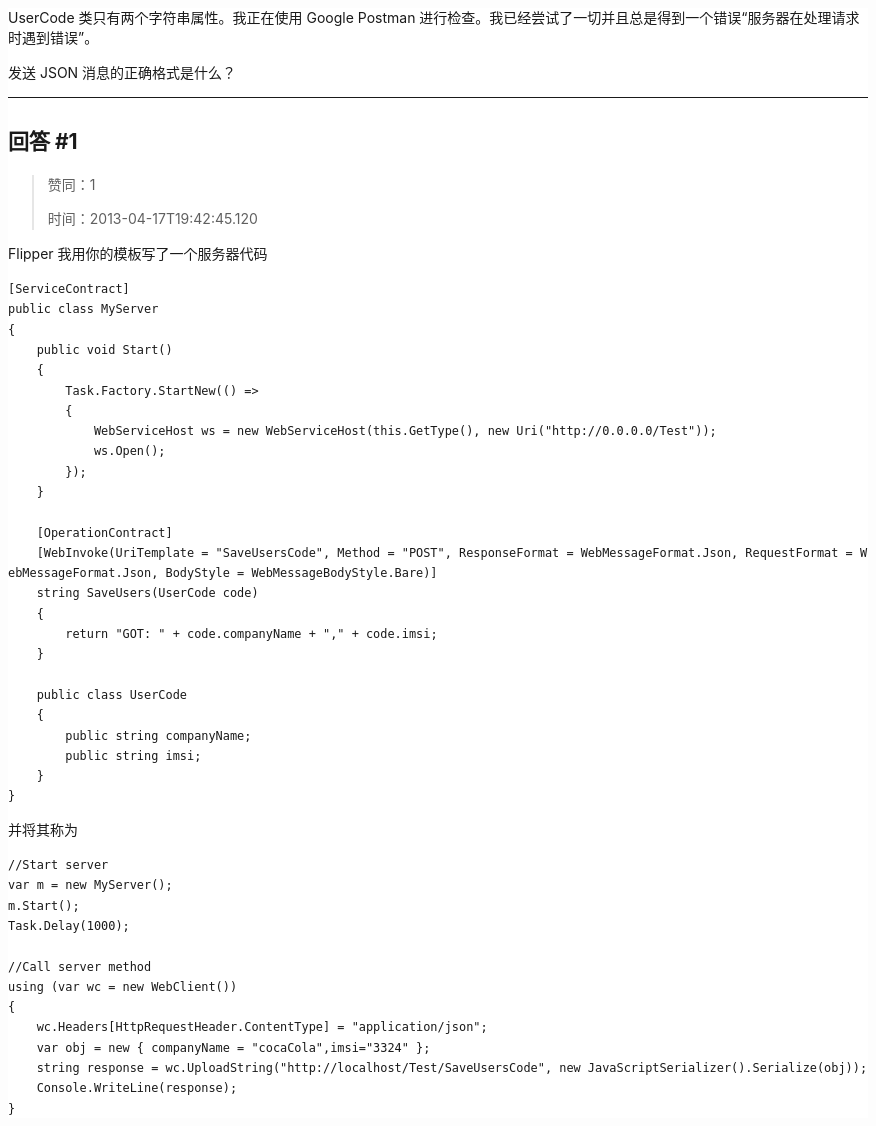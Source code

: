 UserCode 类只有两个字符串属性。我正在使用 Google Postman 进行检查。我已经尝试了一切并且总是得到一个错误“服务器在处理请求时遇到错误”。

发送 JSON 消息的正确格式是什么？

* * *

## 回答 #1

> 赞同：1
> 
> 时间：2013-04-17T19:42:45.120

Flipper 我用你的模板写了一个服务器代码

```
[ServiceContract]
public class MyServer
{
    public void Start()
    {
        Task.Factory.StartNew(() =>
        {
            WebServiceHost ws = new WebServiceHost(this.GetType(), new Uri("http://0.0.0.0/Test"));
            ws.Open();
        });
    }

    [OperationContract]
    [WebInvoke(UriTemplate = "SaveUsersCode", Method = "POST", ResponseFormat = WebMessageFormat.Json, RequestFormat = WebMessageFormat.Json, BodyStyle = WebMessageBodyStyle.Bare)]
    string SaveUsers(UserCode code)
    {
        return "GOT: " + code.companyName + "," + code.imsi;
    }

    public class UserCode
    {
        public string companyName;
        public string imsi;
    }
} 
```

并将其称为

```
//Start server
var m = new MyServer();
m.Start();
Task.Delay(1000);

//Call server method
using (var wc = new WebClient())
{
    wc.Headers[HttpRequestHeader.ContentType] = "application/json";
    var obj = new { companyName = "cocaCola",imsi="3324" };
    string response = wc.UploadString("http://localhost/Test/SaveUsersCode", new JavaScriptSerializer().Serialize(obj));
    Console.WriteLine(response);
} 
```
